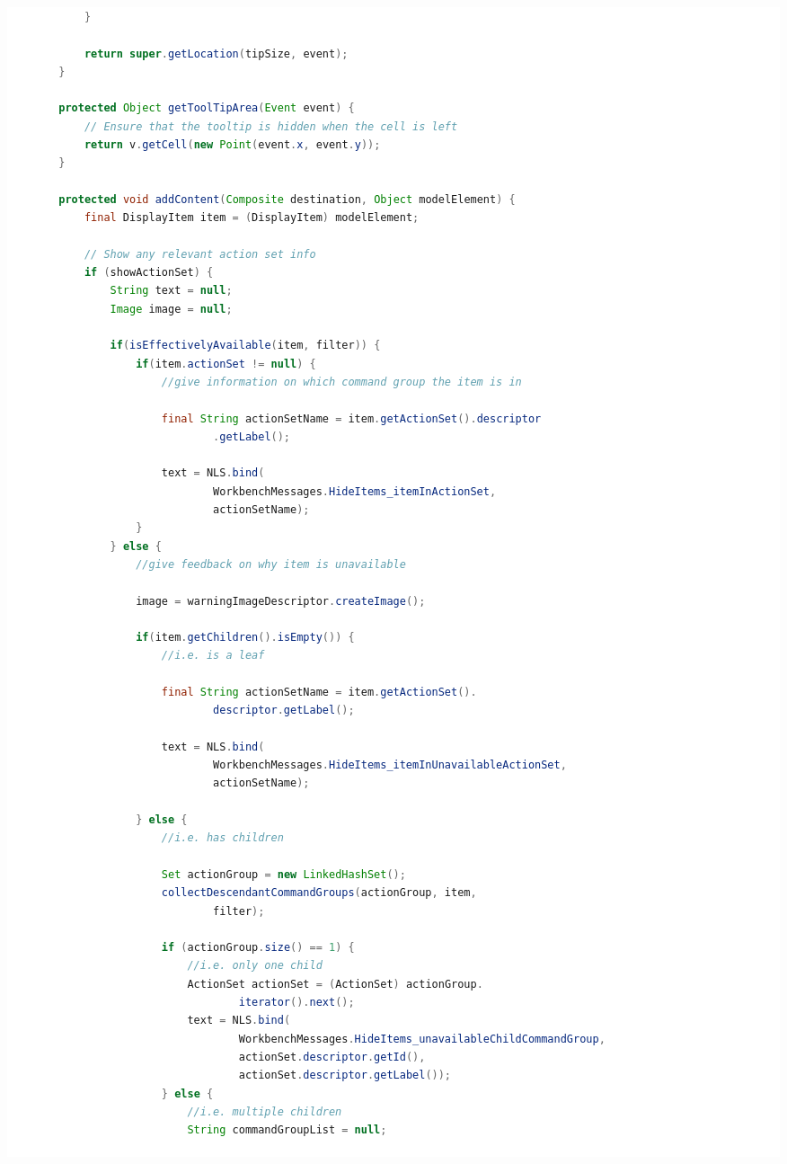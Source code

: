```java
			}
			
			return super.getLocation(tipSize, event);
		}

		protected Object getToolTipArea(Event event) {
			// Ensure that the tooltip is hidden when the cell is left
			return v.getCell(new Point(event.x, event.y));
		}
		
		protected void addContent(Composite destination, Object modelElement) {
			final DisplayItem item = (DisplayItem) modelElement;

			// Show any relevant action set info
			if (showActionSet) {
				String text = null;
				Image image = null;
				
				if(isEffectivelyAvailable(item, filter)) {
					if(item.actionSet != null) {
						//give information on which command group the item is in
						
						final String actionSetName = item.getActionSet().descriptor
								.getLabel();
						
						text = NLS.bind(
								WorkbenchMessages.HideItems_itemInActionSet,
								actionSetName);
					}
				} else {
					//give feedback on why item is unavailable
					
					image = warningImageDescriptor.createImage();
					
					if(item.getChildren().isEmpty()) {
						//i.e. is a leaf
						
						final String actionSetName = item.getActionSet().
								descriptor.getLabel();
						
						text = NLS.bind(
								WorkbenchMessages.HideItems_itemInUnavailableActionSet,
								actionSetName);
						
					} else {
						//i.e. has children

						Set actionGroup = new LinkedHashSet();
						collectDescendantCommandGroups(actionGroup, item, 
								filter);
						
						if (actionGroup.size() == 1) {
							//i.e. only one child
							ActionSet actionSet = (ActionSet) actionGroup.
									iterator().next();
							text = NLS.bind(
									WorkbenchMessages.HideItems_unavailableChildCommandGroup,
									actionSet.descriptor.getId(),
									actionSet.descriptor.getLabel());
						} else {
							//i.e. multiple children
							String commandGroupList = null;
		
```
